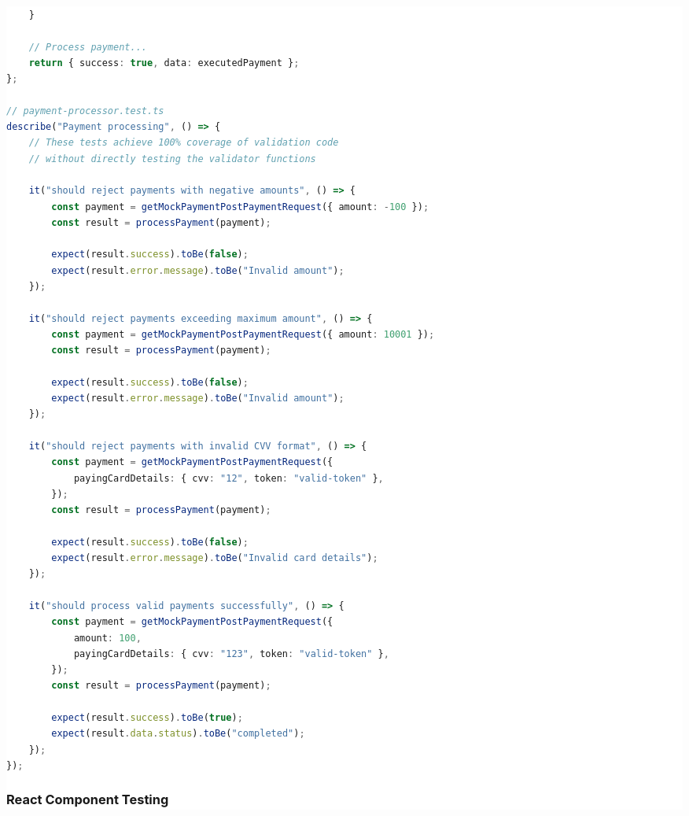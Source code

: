 ```typescript
    }

    // Process payment...
    return { success: true, data: executedPayment };
};

// payment-processor.test.ts
describe("Payment processing", () => {
    // These tests achieve 100% coverage of validation code
    // without directly testing the validator functions

    it("should reject payments with negative amounts", () => {
        const payment = getMockPaymentPostPaymentRequest({ amount: -100 });
        const result = processPayment(payment);

        expect(result.success).toBe(false);
        expect(result.error.message).toBe("Invalid amount");
    });

    it("should reject payments exceeding maximum amount", () => {
        const payment = getMockPaymentPostPaymentRequest({ amount: 10001 });
        const result = processPayment(payment);

        expect(result.success).toBe(false);
        expect(result.error.message).toBe("Invalid amount");
    });

    it("should reject payments with invalid CVV format", () => {
        const payment = getMockPaymentPostPaymentRequest({
            payingCardDetails: { cvv: "12", token: "valid-token" },
        });
        const result = processPayment(payment);

        expect(result.success).toBe(false);
        expect(result.error.message).toBe("Invalid card details");
    });

    it("should process valid payments successfully", () => {
        const payment = getMockPaymentPostPaymentRequest({
            amount: 100,
            payingCardDetails: { cvv: "123", token: "valid-token" },
        });
        const result = processPayment(payment);

        expect(result.success).toBe(true);
        expect(result.data.status).toBe("completed");
    });
});
```

### React Component Testing
